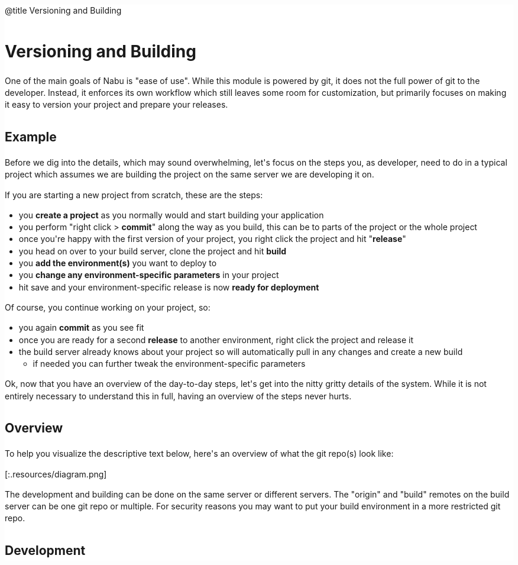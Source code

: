 @title Versioning and Building

# Versioning and Building

One of the main goals of Nabu is "ease of use". While this module is powered by git, it does not the full power of git to the developer. Instead, it enforces its own workflow which still leaves some room for customization, but primarily focuses on making it easy to version your project and prepare your releases.

## Example

Before we dig into the details, which may sound overwhelming, let's focus on the steps you, as developer, need to do in a typical project which assumes we are building the project on the same server we are developing it on.

If you are starting a new project from scratch, these are the steps:

- you **create a project** as you normally would and start building your application
- you perform "right click > **commit**" along the way as you build, this can be to parts of the project or the whole project
- once you're happy with the first version of your project, you right click the project and hit "**release**"
- you head on over to your build server, clone the project and hit **build**
- you **add the environment(s)** you want to deploy to
- you **change any environment-specific parameters** in your project
- hit save and your environment-specific release is now **ready for deployment**

Of course, you continue working on your project, so:

- you again **commit** as you see fit
- once you are ready for a second **release** to another environment, right click the project and release it
- the build server already knows about your project so will automatically pull in any changes and create a new build
	- if needed you can further tweak the environment-specific parameters 

Ok, now that you have an overview of the day-to-day steps, let's get into the nitty gritty details of the system. While it is not entirely necessary to understand this in full, having an overview of the steps never hurts.

## Overview

To help you visualize the descriptive text below, here's an overview of what the git repo(s) look like:

[:.resources/diagram.png]

The development and building can be done on the same server or different servers. The "origin" and "build" remotes on the build server can be one git repo or multiple. For security reasons you may want to put your build environment in a more restricted git repo.

## Development

